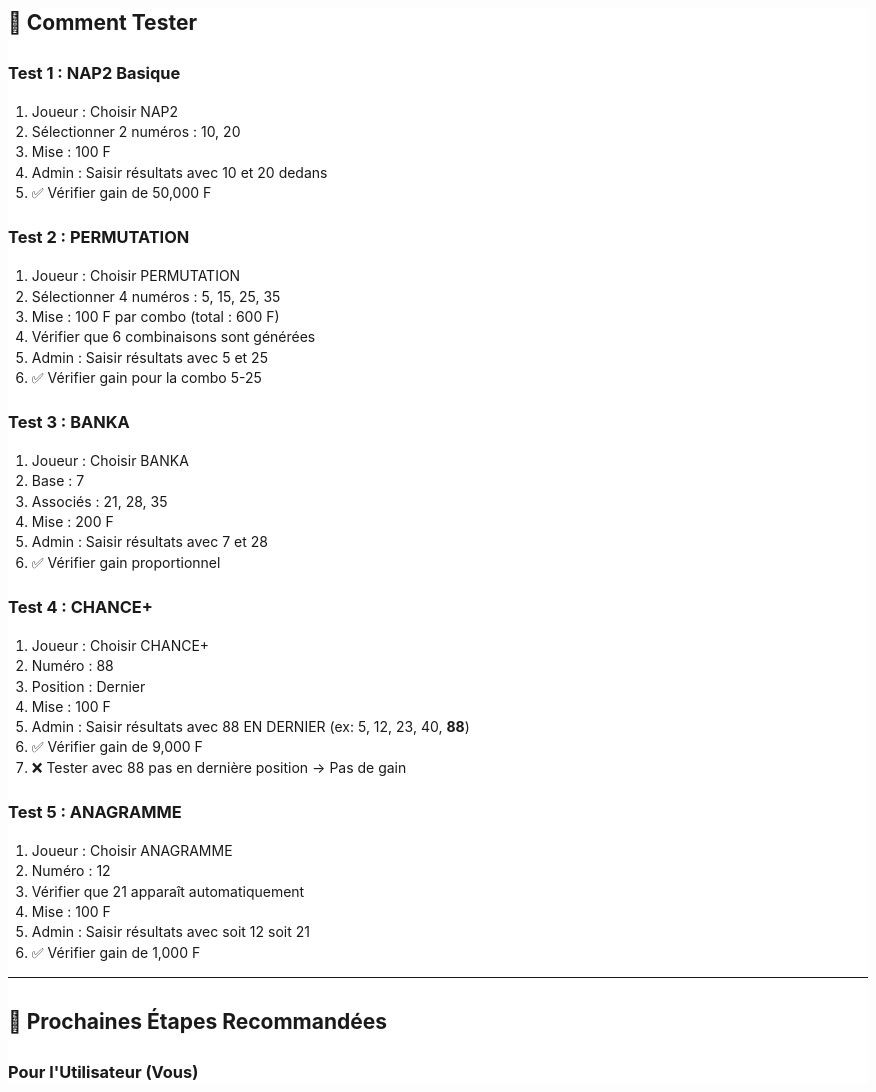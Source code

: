 
## 📝 Comment Tester

### Test 1 : NAP2 Basique
1. Joueur : Choisir NAP2
2. Sélectionner 2 numéros : 10, 20
3. Mise : 100 F
4. Admin : Saisir résultats avec 10 et 20 dedans
5. ✅ Vérifier gain de 50,000 F

### Test 2 : PERMUTATION
1. Joueur : Choisir PERMUTATION
2. Sélectionner 4 numéros : 5, 15, 25, 35
3. Mise : 100 F par combo (total : 600 F)
4. Vérifier que 6 combinaisons sont générées
5. Admin : Saisir résultats avec 5 et 25
6. ✅ Vérifier gain pour la combo 5-25

### Test 3 : BANKA
1. Joueur : Choisir BANKA
2. Base : 7
3. Associés : 21, 28, 35
4. Mise : 200 F
5. Admin : Saisir résultats avec 7 et 28
6. ✅ Vérifier gain proportionnel

### Test 4 : CHANCE+
1. Joueur : Choisir CHANCE+
2. Numéro : 88
3. Position : Dernier
4. Mise : 100 F
5. Admin : Saisir résultats avec 88 EN DERNIER (ex: 5, 12, 23, 40, **88**)
6. ✅ Vérifier gain de 9,000 F
7. ❌ Tester avec 88 pas en dernière position → Pas de gain

### Test 5 : ANAGRAMME
1. Joueur : Choisir ANAGRAMME
2. Numéro : 12
3. Vérifier que 21 apparaît automatiquement
4. Mise : 100 F
5. Admin : Saisir résultats avec soit 12 soit 21
6. ✅ Vérifier gain de 1,000 F

---

## 🎯 Prochaines Étapes Recommandées

### Pour l'Utilisateur (Vous)
